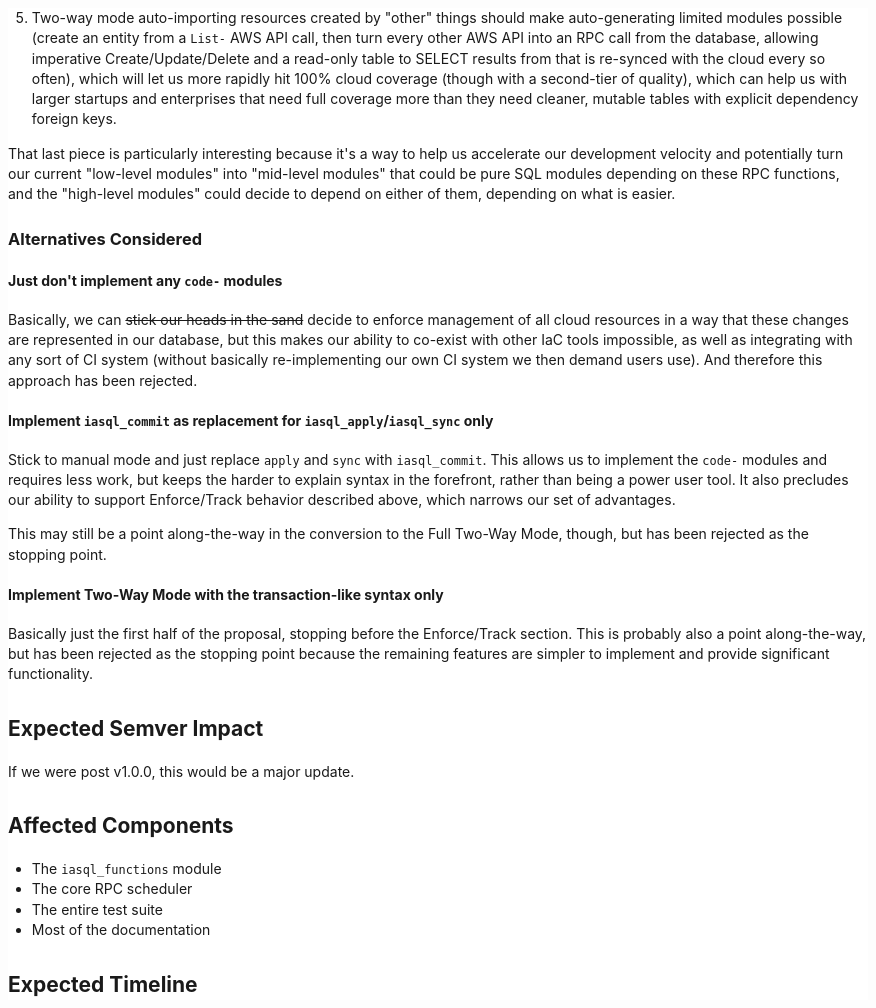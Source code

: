 5. Two-way mode auto-importing resources created by "other" things should make auto-generating limited modules possible (create an entity from a `List-` AWS API call, then turn every other AWS API into an RPC call from the database, allowing imperative Create/Update/Delete and a read-only table to SELECT results from that is re-synced with the cloud every so often), which will let us more rapidly hit 100% cloud coverage (though with a second-tier of quality), which can help us with larger startups and enterprises that need full coverage more than they need cleaner, mutable tables with explicit dependency foreign keys.

That last piece is particularly interesting because it's a way to help us accelerate our development velocity and potentially turn our current "low-level modules" into "mid-level modules" that could be pure SQL modules depending on these RPC functions, and the "high-level modules" could decide to depend on either of them, depending on what is easier.

### Alternatives Considered

#### Just don't implement any `code-` modules

Basically, we can ~~stick our heads in the sand~~ decide to enforce management of all cloud resources in a way that these changes are represented in our database, but this makes our ability to co-exist with other IaC tools impossible, as well as integrating with any sort of CI system (without basically re-implementing our own CI system we then demand users use). And therefore this approach has been rejected.

#### Implement `iasql_commit` as replacement for `iasql_apply`/`iasql_sync` only

Stick to manual mode and just replace `apply` and `sync` with `iasql_commit`. This allows us to implement the `code-` modules and requires less work, but keeps the harder to explain syntax in the forefront, rather than being a power user tool. It also precludes our ability to support Enforce/Track behavior described above, which narrows our set of advantages.

This may still be a point along-the-way in the conversion to the Full Two-Way Mode, though, but has been rejected as the stopping point.

#### Implement Two-Way Mode with the transaction-like syntax only

Basically just the first half of the proposal, stopping before the Enforce/Track section. This is probably also a point along-the-way, but has been rejected as the stopping point because the remaining features are simpler to implement and provide significant functionality.

## Expected Semver Impact

If we were post v1.0.0, this would be a major update.

## Affected Components

- The `iasql_functions` module
- The core RPC scheduler
- The entire test suite
- Most of the documentation

## Expected Timeline
